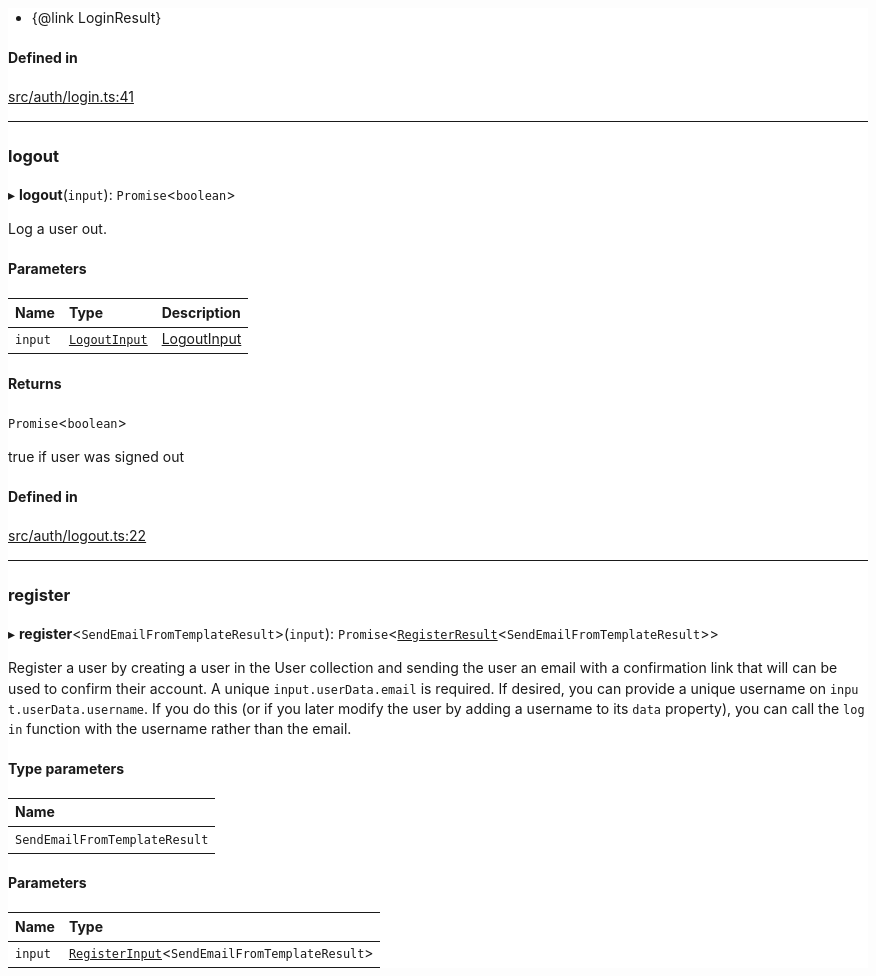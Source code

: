 -   {@link LoginResult}

#### Defined in

[src/auth/login.ts:41](https://github.com/alexnitta/faunauth/blob/aaffd52/src/auth/login.ts#L41)

---

### logout

▸ **logout**(`input`): `Promise`<`boolean`\>

Log a user out.

#### Parameters

| Name    | Type                                       | Description                              |
| :------ | :----------------------------------------- | :--------------------------------------- |
| `input` | [`LogoutInput`](interfaces/LogoutInput.md) | [LogoutInput](interfaces/LogoutInput.md) |

#### Returns

`Promise`<`boolean`\>

true if user was signed out

#### Defined in

[src/auth/logout.ts:22](https://github.com/alexnitta/faunauth/blob/aaffd52/src/auth/logout.ts#L22)

---

### register

▸ **register**<`SendEmailFromTemplateResult`\>(`input`): `Promise`<[`RegisterResult`](interfaces/RegisterResult.md)<`SendEmailFromTemplateResult`\>\>

Register a user by creating a user in the User collection and sending the user an email with a
confirmation link that will can be used to confirm their account. A unique `input.userData.email`
is required. If desired, you can provide a unique username on `input.userData.username`. If you
do this (or if you later modify the user by adding a username to its `data` property), you can
call the `login` function with the username rather than the email.

#### Type parameters

| Name                          |
| :---------------------------- |
| `SendEmailFromTemplateResult` |

#### Parameters

| Name    | Type                                                                           |
| :------ | :----------------------------------------------------------------------------- |
| `input` | [`RegisterInput`](interfaces/RegisterInput.md)<`SendEmailFromTemplateResult`\> |

